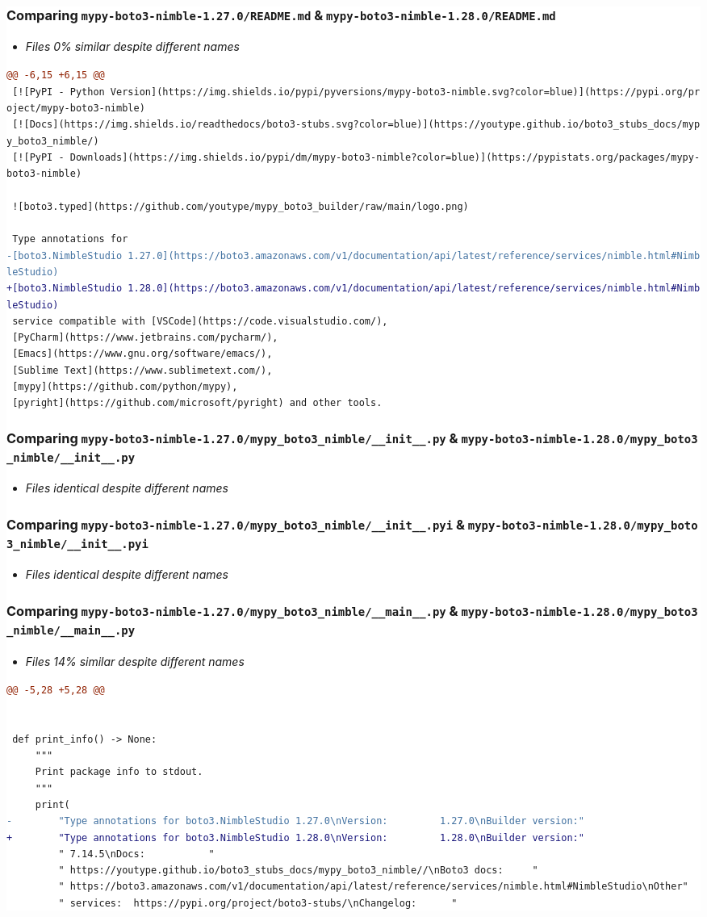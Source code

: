 ### Comparing `mypy-boto3-nimble-1.27.0/README.md` & `mypy-boto3-nimble-1.28.0/README.md`

 * *Files 0% similar despite different names*

```diff
@@ -6,15 +6,15 @@
 [![PyPI - Python Version](https://img.shields.io/pypi/pyversions/mypy-boto3-nimble.svg?color=blue)](https://pypi.org/project/mypy-boto3-nimble)
 [![Docs](https://img.shields.io/readthedocs/boto3-stubs.svg?color=blue)](https://youtype.github.io/boto3_stubs_docs/mypy_boto3_nimble/)
 [![PyPI - Downloads](https://img.shields.io/pypi/dm/mypy-boto3-nimble?color=blue)](https://pypistats.org/packages/mypy-boto3-nimble)
 
 ![boto3.typed](https://github.com/youtype/mypy_boto3_builder/raw/main/logo.png)
 
 Type annotations for
-[boto3.NimbleStudio 1.27.0](https://boto3.amazonaws.com/v1/documentation/api/latest/reference/services/nimble.html#NimbleStudio)
+[boto3.NimbleStudio 1.28.0](https://boto3.amazonaws.com/v1/documentation/api/latest/reference/services/nimble.html#NimbleStudio)
 service compatible with [VSCode](https://code.visualstudio.com/),
 [PyCharm](https://www.jetbrains.com/pycharm/),
 [Emacs](https://www.gnu.org/software/emacs/),
 [Sublime Text](https://www.sublimetext.com/),
 [mypy](https://github.com/python/mypy),
 [pyright](https://github.com/microsoft/pyright) and other tools.
```

### Comparing `mypy-boto3-nimble-1.27.0/mypy_boto3_nimble/__init__.py` & `mypy-boto3-nimble-1.28.0/mypy_boto3_nimble/__init__.py`

 * *Files identical despite different names*

### Comparing `mypy-boto3-nimble-1.27.0/mypy_boto3_nimble/__init__.pyi` & `mypy-boto3-nimble-1.28.0/mypy_boto3_nimble/__init__.pyi`

 * *Files identical despite different names*

### Comparing `mypy-boto3-nimble-1.27.0/mypy_boto3_nimble/__main__.py` & `mypy-boto3-nimble-1.28.0/mypy_boto3_nimble/__main__.py`

 * *Files 14% similar despite different names*

```diff
@@ -5,28 +5,28 @@
 
 
 def print_info() -> None:
     """
     Print package info to stdout.
     """
     print(
-        "Type annotations for boto3.NimbleStudio 1.27.0\nVersion:         1.27.0\nBuilder version:"
+        "Type annotations for boto3.NimbleStudio 1.28.0\nVersion:         1.28.0\nBuilder version:"
         " 7.14.5\nDocs:           "
         " https://youtype.github.io/boto3_stubs_docs/mypy_boto3_nimble//\nBoto3 docs:     "
         " https://boto3.amazonaws.com/v1/documentation/api/latest/reference/services/nimble.html#NimbleStudio\nOther"
         " services:  https://pypi.org/project/boto3-stubs/\nChangelog:      "
```